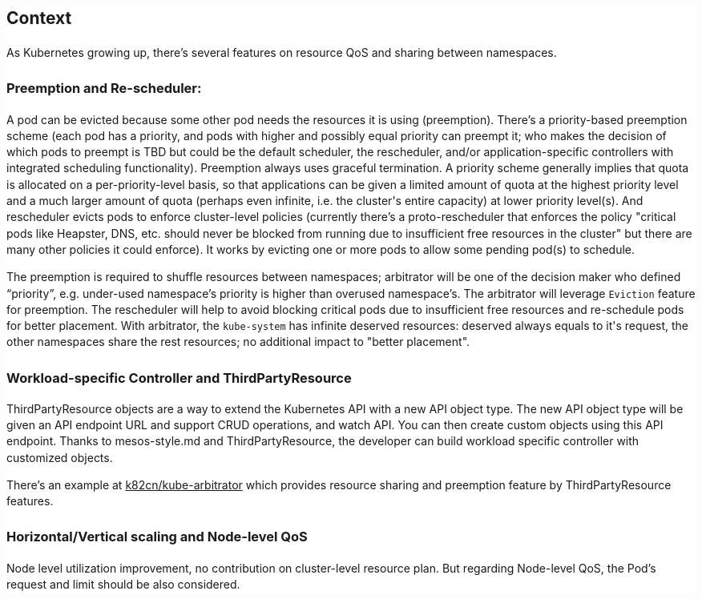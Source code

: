 ## Context

As Kubernetes growing up, there’s several features on resource QoS and sharing between namespaces.

### Preemption and Re-scheduler:

A pod can be evicted because some other pod needs the resources it is using (preemption). There’s a priority-based preemption 
scheme (each pod has a priority, and pods with higher and possibly equal priority can preempt it; who makes the decision of which
pods to preempt is TBD but could be the default scheduler, the rescheduler, and/or application-specific controllers 
with integrated scheduling functionality). Preemption always uses graceful termination. A priority scheme generally implies that
quota is allocated on a per-priority-level basis, so that applications can be given a limited amount of quota at the highest priority level
and a much larger amount of quota (perhaps even infinite, i.e. the cluster's entire capacity) at lower priority level(s).
And rescheduler evicts pods to enforce cluster-level policies (currently there’s a proto-rescheduler that enforces
the policy "critical pods like Heapster, DNS, etc. should never be blocked from running due to insufficient free resources
in the cluster" but there are many other policies it could enforce). It works by evicting one or more pods to
allow some pending pod(s) to schedule.

The preemption is required to shuffle resources between namespaces; arbitrator will be one of the decision maker who defined “priority”,
 e.g. under-used namespace’s priority is higher than overused namespace’s. The arbitrator will leverage `Eviction` feature for preemption.
The rescheduler will help to avoid blocking critical pods due to insufficient free resources and re-schedule pods for better placement. 
With arbitrator, the `kube-system` has infinite deserved resources: deserved always equals to it's request, the other namespaces 
share the rest resources; no additional impact to "better placement".  

### Workload-specific Controller and ThirdPartyResource
ThirdPartyResource objects are a way to extend the Kubernetes API with a new API object type. 
The new API object type will be given an API endpoint URL and support CRUD operations, and watch API.
You can then create custom objects using this API endpoint. Thanks to mesos-style.md and ThirdPartyResource,
the developer can build workload specific controller with customized objects.

There’s an example at [k82cn/kube-arbitrator](https://github.com/k82cn/kube-arbitrator) which provides resource sharing 
and preemption feature by ThirdPartyResource features.

### Horizontal\/Vertical scaling and Node-level QoS

Node level utilization improvement, no contribution on cluster-level resource plan. But regarding Node-level QoS,
the Pod’s request and limit should be also considered.
